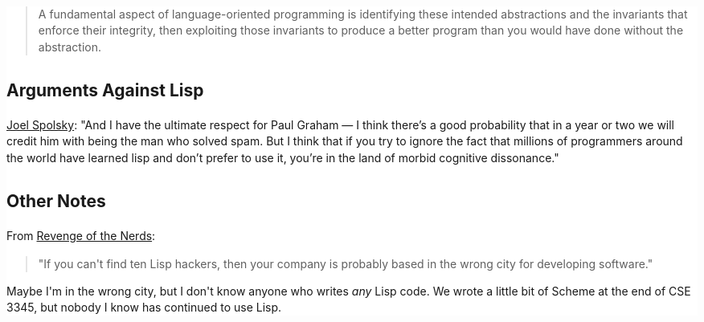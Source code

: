 > A fundamental aspect of language-oriented programming is identifying these intended abstractions and the invariants that enforce their integrity, then exploiting those invariants to produce a better program than you would have done without the abstraction.

[^abstractions]: Talks like [Make Data Structures](https://www.youtube.com/watch?v=x1FU3e0sT1I) really helped me understand these new tools.





## Arguments Against Lisp

[Joel Spolsky](https://www.joelonsoftware.com/2004/02/27/27-2/): "And I have the ultimate respect for Paul Graham — I think there’s a good probability that in a year or two we will credit him with being the man who solved spam. But I think that if you try to ignore the fact that millions of programmers around the world have learned lisp and don’t prefer to use it, you’re in the land of morbid cognitive dissonance."




## Other Notes

From [Revenge of the Nerds](http://www.paulgraham.com/icad.html):

> "If you can't find ten Lisp hackers, then your company is probably based in the wrong city for developing software."

Maybe I'm in the wrong city, but I don't know anyone who writes *any* Lisp code. 
We wrote a little bit of Scheme at the end of CSE 3345, but nobody I know has continued to use Lisp.




[^competent]: [As Mill said](https://en.wikipedia.org/wiki/John_Stuart_Mill#Higher_and_lower_pleasures) [emphasis mine], "It is better to be a human being dissatisfied than a pig satisfied; better to be Socrates dissatisfied than a fool satisfied. And if the fool, or the pig, is of a different opinion, it is because they only know their own side of the question. *The other party to the comparison knows both sides*." I also went and learned how to use [Vim](/writing/vim) for the bazillionth time and it finally stuck. I can't imagine writing *anything* in editors without Vim support now. Maybe it's the same for Lisp?
[^other-languages]: Of course, I'll probably end up wanting to do this in other languages like Haskell or another Hindley–Milner type system language like OCaML. 
[^team]: If you are working on a large team and you don't want to use Java/Python/whatever everyone knows, I think [Go](/writing/programming-languages#go) is best. It's simple to learn and has reasonable performance, excellent tooling, cross-compiles, etc.
[^performance]: If performance is critical in every aspect of your application, then I think [Rust](/writing/programming-languages#rust) is best. Excellent community (lots of packages), excellent tooling, excellent performance. 